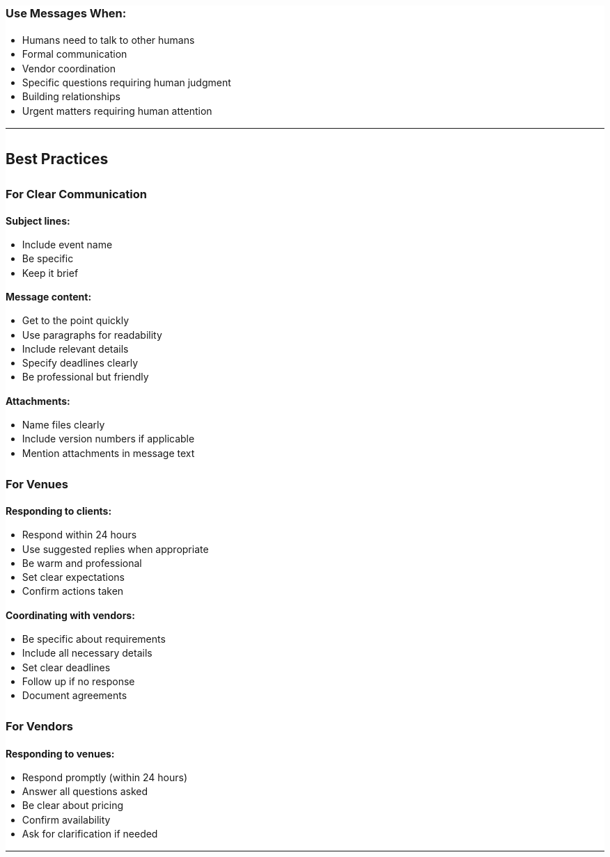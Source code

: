 ### Use Messages When:
- Humans need to talk to other humans
- Formal communication
- Vendor coordination
- Specific questions requiring human judgment
- Building relationships
- Urgent matters requiring human attention

---

## Best Practices

### For Clear Communication

**Subject lines:**
- Include event name
- Be specific
- Keep it brief

**Message content:**
- Get to the point quickly
- Use paragraphs for readability
- Include relevant details
- Specify deadlines clearly
- Be professional but friendly

**Attachments:**
- Name files clearly
- Include version numbers if applicable
- Mention attachments in message text

### For Venues

**Responding to clients:**
- Respond within 24 hours
- Use suggested replies when appropriate
- Be warm and professional
- Set clear expectations
- Confirm actions taken

**Coordinating with vendors:**
- Be specific about requirements
- Include all necessary details
- Set clear deadlines
- Follow up if no response
- Document agreements

### For Vendors

**Responding to venues:**
- Respond promptly (within 24 hours)
- Answer all questions asked
- Be clear about pricing
- Confirm availability
- Ask for clarification if needed

---